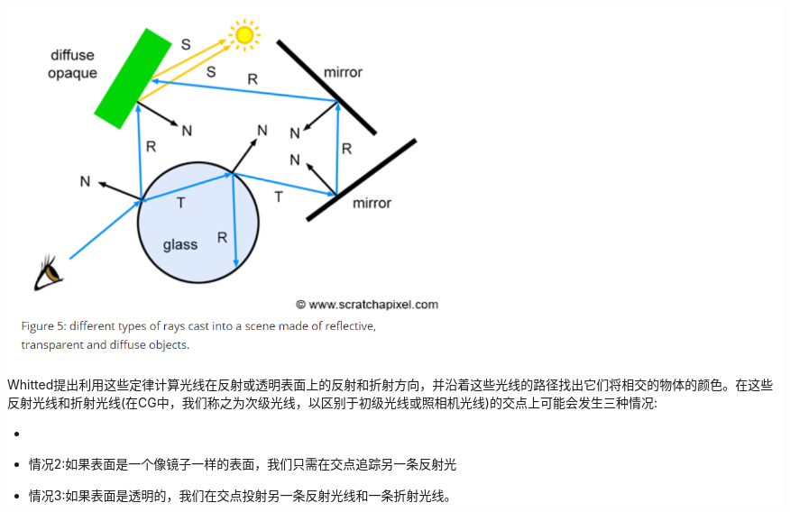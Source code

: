 <img src="img/RayTracing/image-20200924152944158.png" alt="image-20200924152944158" style="zoom:67%;" />

Whitted提出利用这些定律计算光线在反射或透明表面上的反射和折射方向，并沿着这些光线的路径找出它们将相交的物体的颜色。在这些反射光线和折射光线(在CG中，我们称之为次级光线，以区别于初级光线或照相机光线)的交点上可能会发生三种情况:

- <head>
      <script src="https://cdn.mathjax.org/mathjax/latest/MathJax.js?config=TeX-AMS-MML_HTMLorMML" type="text/javascript"></script>
      <script type="text/x-mathjax-config">
          MathJax.Hub.Config({
              tex2jax: {
              skipTags: ['script', 'noscript', 'style', 'textarea', 'pre'],
              inlineMath: [['$','$'],["\\(","\\)"]]
              }
          });
      </script>
  </head>

- 情况2:如果表面是一个像镜子一样的表面，我们只需在交点追踪另一条反射光
- 情况3:如果表面是透明的，我们在交点投射另一条反射光线和一条折射光线。


[^visibility]: 给定欧几里得空间中的一组障碍物，如果连接它们的线段不与任何障碍物相交，则空间中的两点对彼此来说是可见的。
[^]: 我们将在下一课中更详细地讨论射线，尽管我们假设射线是由它的原点和它的(标准化)方向定义的。距离t定义了从射线上一点到射线原点的距离。此点在光线上的3D位置可以使用以下代码找到：Vec3f P = rayOrigin + t * rayDirection​;
[^]: 在一种明显的光线追踪方法中，光源发出的光线通过它们的路径被追踪，直到它们击中观察者。因为只有少数会到达观众，这种方法是浪费。在由Appel建议的第二种方法中，光线在相反的方向被追踪——从观察者到场景中的物体。一个改进的照明模型的阴影显示。Turner Whitted, 1980
[^图1]: 我们通过像素中心发射一束主射线来检查可能的物体交叉。当我们找到一个点，我们然后投射一个阴影射线，以确定点是被照亮还是在阴影中。
[^图2]: 小球体在大球体上投下了阴影。阴影光线在到达光线前与小球体相交。
[^图3]: 为了渲染一个帧，我们为帧缓冲区的每个像素拍摄一个主射线